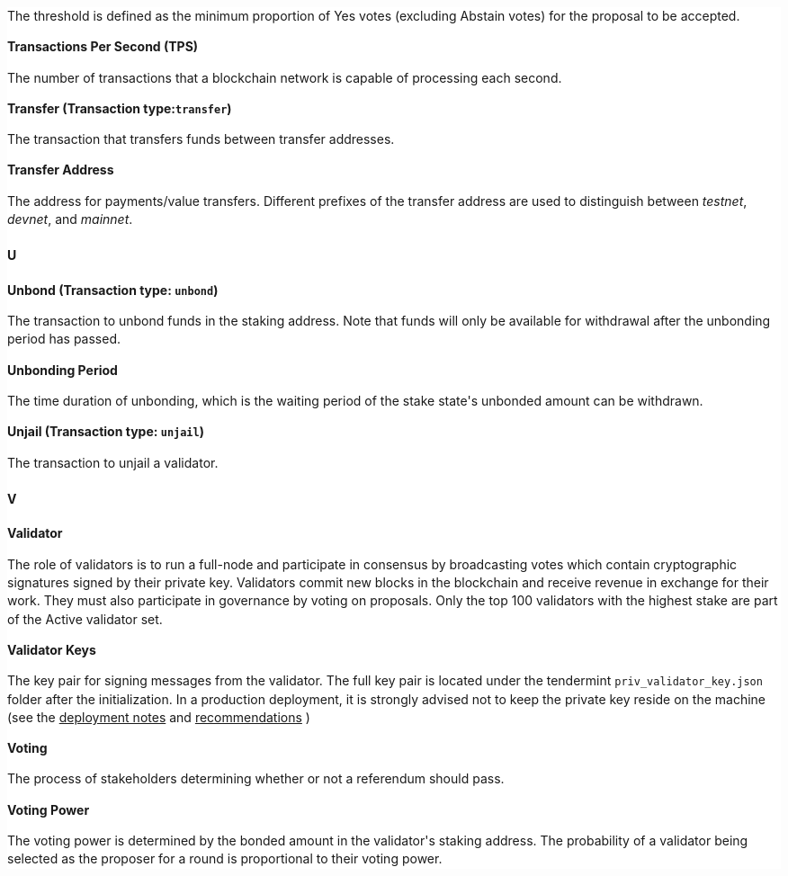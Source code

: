 The threshold is defined as the minimum proportion of Yes votes (excluding Abstain votes) for the proposal to be accepted.

**Transactions Per Second (TPS)**

The number of transactions that a blockchain network is capable of processing each second.

**Transfer (Transaction type:`transfer`)**

The transaction that transfers funds between transfer addresses.

**Transfer Address**

The address for payments/value transfers. Different prefixes of the transfer address are used to distinguish between _testnet_, _devnet_, and _mainnet_.

#### U

**Unbond (Transaction type: `unbond`)**

The transaction to unbond funds in the staking address. Note that funds will only be available for withdrawal after the unbonding period has passed.

**Unbonding Period**

The time duration of unbonding, which is the waiting period of the stake state's unbonded amount can be withdrawn.

**Unjail (Transaction type: `unjail`)**

The transaction to unjail a validator.

#### V

**Validator**

The role of validators is to run a full-node and participate in consensus by broadcasting votes which contain cryptographic signatures signed by their private key. Validators commit new blocks in the blockchain and receive revenue in exchange for their work. They must also participate in governance by voting on proposals. Only the top 100 validators with the highest stake are part of the Active validator set.

**Validator Keys**

The key pair for signing messages from the validator. The full key pair is located under the tendermint `priv_validator_key.json` folder after the initialization. In a production deployment, it is strongly advised not to keep the private key reside on the machine (see the [deployment notes](https://github.com/crypto-org-chain/chain-docs/blob/master/docs/getting-started/notes-on-production-deployment.md) and [recommendations](https://github.com/iqlusioninc/tmkms#hardware-security-modules-recommended) )

**Voting**

The process of stakeholders determining whether or not a referendum should pass.

**Voting Power**

The voting power is determined by the bonded amount in the validator's staking address. The probability of a validator being selected as the proposer for a round is proportional to their voting power.
